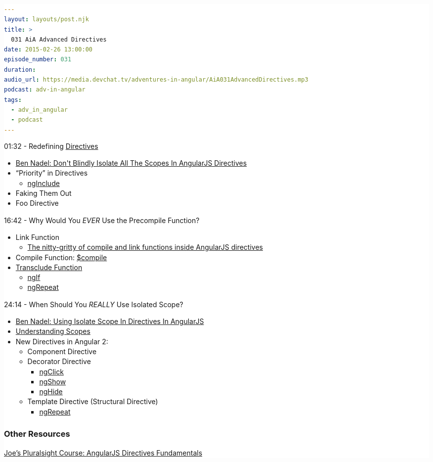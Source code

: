 ```yaml
---
layout: layouts/post.njk
title: >
  031 AiA Advanced Directives
date: 2015-02-26 13:00:00
episode_number: 031
duration:
audio_url: https://media.devchat.tv/adventures-in-angular/AiA031AdvancedDirectives.mp3
podcast: adv-in-angular
tags:
  - adv_in_angular
  - podcast
---
```


01:32 - Redefining [Directives](https://docs.angularjs.org/guide/directive)

- [Ben Nadel: Don't Blindly Isolate All The Scopes In AngularJS Directives](http://www.bennadel.com/blog/2729-don-t-blindly-isolate-all-the-scopes-in-angularjs-directives.htm)
- “Priority” in Directives
  - [ngInclude](https://docs.angularjs.org/api/ng/directive/ngInclude)
- Faking Them Out
- Foo Directive

16:42 - Why Would You _EVER_ Use the Precompile Function?

- Link Function
  - [The nitty-gritty of compile and link functions inside AngularJS directives](http://www.jvandemo.com/the-nitty-gritty-of-compile-and-link-functions-inside-angularjs-directives/)
- Compile Function: [\$compile](https://docs.angularjs.org/api/ng/service/$compile)
- [Transclude Function](http://ng.malsup.com/#!/transclude-function)
  - [ngIf](https://docs.angularjs.org/api/ng/directive/ngIf)
  - [ngRepeat](https://docs.angularjs.org/api/ng/directive/ngRepeat)

24:14 - When Should You _REALLY_ Use Isolated Scope?

- [Ben Nadel: Using Isolate Scope In Directives In AngularJS](http://www.bennadel.com/blog/2646-using-isolate-scope-in-directives-in-angularjs.htm)
- [Understanding Scopes](https://github.com/angular/angular.js/wiki/Understanding-Scopes)
- New Directives in Angular 2:
  - Component Directive
  - Decorator Directive
    - [ngClick](https://docs.angularjs.org/api/ng/directive/ngClick)
    - [ngShow](https://docs.angularjs.org/api/ng/directive/ngShow)
    - [ngHide](https://docs.angularjs.org/api/ng/directive/ngHide)&nbsp;
  - Template Directive (Structural Directive)
    - [ngRepeat](https://docs.angularjs.org/api/ng/directive/ngRepeat)

### Other Resources

[Joe’s Pluralsight Course: AngularJS Directives Fundamentals](http://www.pluralsight.com/courses/angularjs-fundamentals)
